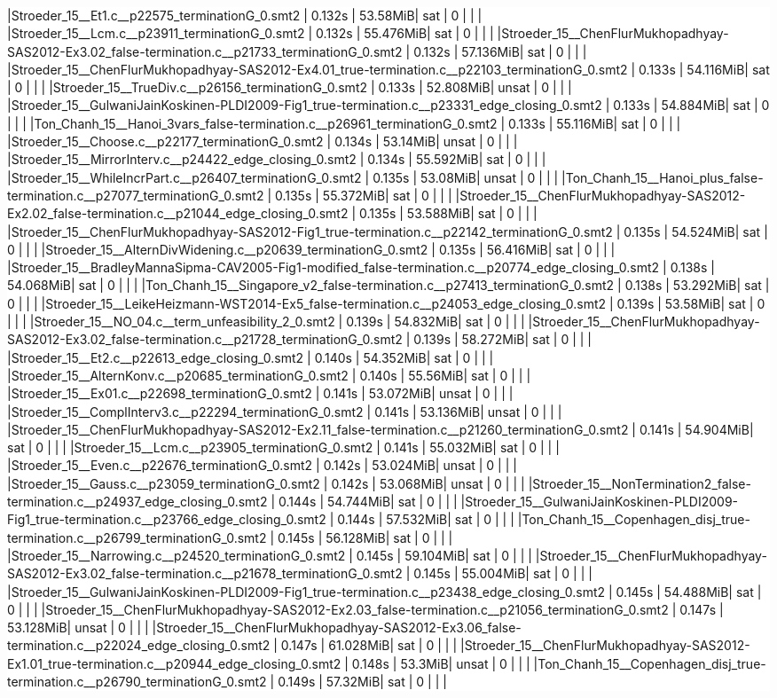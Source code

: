 |Stroeder_15__Et1.c__p22575_terminationG_0.smt2               |    0.132s | 53.58MiB| sat | 0 |  |  |
|Stroeder_15__Lcm.c__p23911_terminationG_0.smt2               |    0.132s | 55.476MiB| sat | 0 |  |  |
|Stroeder_15__ChenFlurMukhopadhyay-SAS2012-Ex3.02_false-termination.c__p21733_terminationG_0.smt2 |    0.132s | 57.136MiB| sat | 0 |  |  |
|Stroeder_15__ChenFlurMukhopadhyay-SAS2012-Ex4.01_true-termination.c__p22103_terminationG_0.smt2 |    0.133s | 54.116MiB| sat | 0 |  |  |
|Stroeder_15__TrueDiv.c__p26156_terminationG_0.smt2           |    0.133s | 52.808MiB| unsat | 0 |  |  |
|Stroeder_15__GulwaniJainKoskinen-PLDI2009-Fig1_true-termination.c__p23331_edge_closing_0.smt2 |    0.133s | 54.884MiB| sat | 0 |  |  |
|Ton_Chanh_15__Hanoi_3vars_false-termination.c__p26961_terminationG_0.smt2 |    0.133s | 55.116MiB| sat | 0 |  |  |
|Stroeder_15__Choose.c__p22177_terminationG_0.smt2            |    0.134s | 53.14MiB| unsat | 0 |  |  |
|Stroeder_15__MirrorInterv.c__p24422_edge_closing_0.smt2      |    0.134s | 55.592MiB| sat | 0 |  |  |
|Stroeder_15__WhileIncrPart.c__p26407_terminationG_0.smt2     |    0.135s | 53.08MiB| unsat | 0 |  |  |
|Ton_Chanh_15__Hanoi_plus_false-termination.c__p27077_terminationG_0.smt2 |    0.135s | 55.372MiB| sat | 0 |  |  |
|Stroeder_15__ChenFlurMukhopadhyay-SAS2012-Ex2.02_false-termination.c__p21044_edge_closing_0.smt2 |    0.135s | 53.588MiB| sat | 0 |  |  |
|Stroeder_15__ChenFlurMukhopadhyay-SAS2012-Fig1_true-termination.c__p22142_terminationG_0.smt2 |    0.135s | 54.524MiB| sat | 0 |  |  |
|Stroeder_15__AlternDivWidening.c__p20639_terminationG_0.smt2 |    0.135s | 56.416MiB| sat | 0 |  |  |
|Stroeder_15__BradleyMannaSipma-CAV2005-Fig1-modified_false-termination.c__p20774_edge_closing_0.smt2 |    0.138s | 54.068MiB| sat | 0 |  |  |
|Ton_Chanh_15__Singapore_v2_false-termination.c__p27413_terminationG_0.smt2 |    0.138s | 53.292MiB| sat | 0 |  |  |
|Stroeder_15__LeikeHeizmann-WST2014-Ex5_false-termination.c__p24053_edge_closing_0.smt2 |    0.139s | 53.58MiB| sat | 0 |  |  |
|Stroeder_15__NO_04.c__term_unfeasibility_2_0.smt2            |    0.139s | 54.832MiB| sat | 0 |  |  |
|Stroeder_15__ChenFlurMukhopadhyay-SAS2012-Ex3.02_false-termination.c__p21728_terminationG_0.smt2 |    0.139s | 58.272MiB| sat | 0 |  |  |
|Stroeder_15__Et2.c__p22613_edge_closing_0.smt2               |    0.140s | 54.352MiB| sat | 0 |  |  |
|Stroeder_15__AlternKonv.c__p20685_terminationG_0.smt2        |    0.140s | 55.56MiB| sat | 0 |  |  |
|Stroeder_15__Ex01.c__p22698_terminationG_0.smt2              |    0.141s | 53.072MiB| unsat | 0 |  |  |
|Stroeder_15__ComplInterv3.c__p22294_terminationG_0.smt2      |    0.141s | 53.136MiB| unsat | 0 |  |  |
|Stroeder_15__ChenFlurMukhopadhyay-SAS2012-Ex2.11_false-termination.c__p21260_terminationG_0.smt2 |    0.141s | 54.904MiB| sat | 0 |  |  |
|Stroeder_15__Lcm.c__p23905_terminationG_0.smt2               |    0.141s | 55.032MiB| sat | 0 |  |  |
|Stroeder_15__Even.c__p22676_terminationG_0.smt2              |    0.142s | 53.024MiB| unsat | 0 |  |  |
|Stroeder_15__Gauss.c__p23059_terminationG_0.smt2             |    0.142s | 53.068MiB| unsat | 0 |  |  |
|Stroeder_15__NonTermination2_false-termination.c__p24937_edge_closing_0.smt2 |    0.144s | 54.744MiB| sat | 0 |  |  |
|Stroeder_15__GulwaniJainKoskinen-PLDI2009-Fig1_true-termination.c__p23766_edge_closing_0.smt2 |    0.144s | 57.532MiB| sat | 0 |  |  |
|Ton_Chanh_15__Copenhagen_disj_true-termination.c__p26799_terminationG_0.smt2 |    0.145s | 56.128MiB| sat | 0 |  |  |
|Stroeder_15__Narrowing.c__p24520_terminationG_0.smt2         |    0.145s | 59.104MiB| sat | 0 |  |  |
|Stroeder_15__ChenFlurMukhopadhyay-SAS2012-Ex3.02_false-termination.c__p21678_terminationG_0.smt2 |    0.145s | 55.004MiB| sat | 0 |  |  |
|Stroeder_15__GulwaniJainKoskinen-PLDI2009-Fig1_true-termination.c__p23438_edge_closing_0.smt2 |    0.145s | 54.488MiB| sat | 0 |  |  |
|Stroeder_15__ChenFlurMukhopadhyay-SAS2012-Ex2.03_false-termination.c__p21056_terminationG_0.smt2 |    0.147s | 53.128MiB| unsat | 0 |  |  |
|Stroeder_15__ChenFlurMukhopadhyay-SAS2012-Ex3.06_false-termination.c__p22024_edge_closing_0.smt2 |    0.147s | 61.028MiB| sat | 0 |  |  |
|Stroeder_15__ChenFlurMukhopadhyay-SAS2012-Ex1.01_true-termination.c__p20944_edge_closing_0.smt2 |    0.148s | 53.3MiB| unsat | 0 |  |  |
|Ton_Chanh_15__Copenhagen_disj_true-termination.c__p26790_terminationG_0.smt2 |    0.149s | 57.32MiB| sat | 0 |  |  |